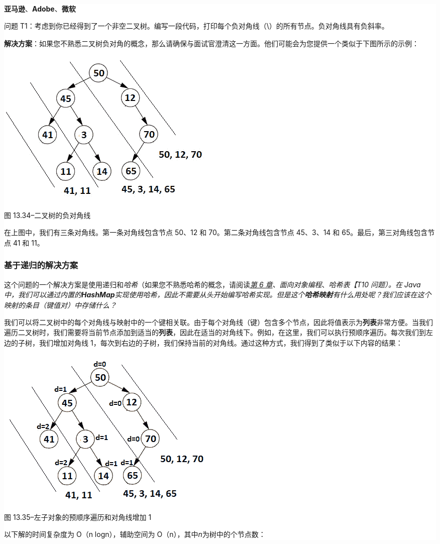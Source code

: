 **亚马逊**、**Adobe**、**微软**

问题 T1：考虑到你已经得到了一个非空二叉树。编写一段代码，打印每个负对角线（\）的所有节点。负对角线具有负斜率。

**解决方案**：如果您不熟悉二叉树负对角的概念，那么请确保与面试官澄清这一方面。他们可能会为您提供一个类似于下图所示的示例：

![Figure 13.34 – Negative diagonals of a binary tree ](img/Figure_13.34_B15403.jpg)

图 13.34–二叉树的负对角线

在上图中，我们有三条对角线。第一条对角线包含节点 50、12 和 70。第二条对角线包含节点 45、3、14 和 65。最后，第三对角线包含节点 41 和 11。

### 基于递归的解决方案

这个问题的一个解决方案是使用递归和*哈希*（如果您不熟悉哈希的概念，请阅读[*第 6 章*](06.html#_idTextAnchor080)*、面向对象编程*、*哈希表【T10 问题）。在 Java 中，我们可以通过内置的**HashMap**实现使用哈希，因此不需要从头开始编写哈希实现。但是这个**哈希映射**有什么用处呢？我们应该在这个映射的条目（键值对）中存储什么？*

我们可以将二叉树中的每个对角线与映射中的一个键相关联。由于每个对角线（键）包含多个节点，因此将值表示为**列表**非常方便。当我们遍历二叉树时，我们需要将当前节点添加到适当的**列表**，因此在适当的对角线下。例如，在这里，我们可以执行预顺序遍历。每次我们到左边的子树，我们增加对角线 1，每次到右边的子树，我们保持当前的对角线。通过这种方式，我们得到了类似于以下内容的结果：

![Figure 13.35 – Pre-Order traversal and increasing the diagonal by 1 for the left child ](img/Figure_13.35_B15403.jpg)

图 13.35–左子对象的预顺序遍历和对角线增加 1

以下解的时间复杂度为 O（n logn），辅助空间为 O（n），其中*n*为树中的个节点数：
